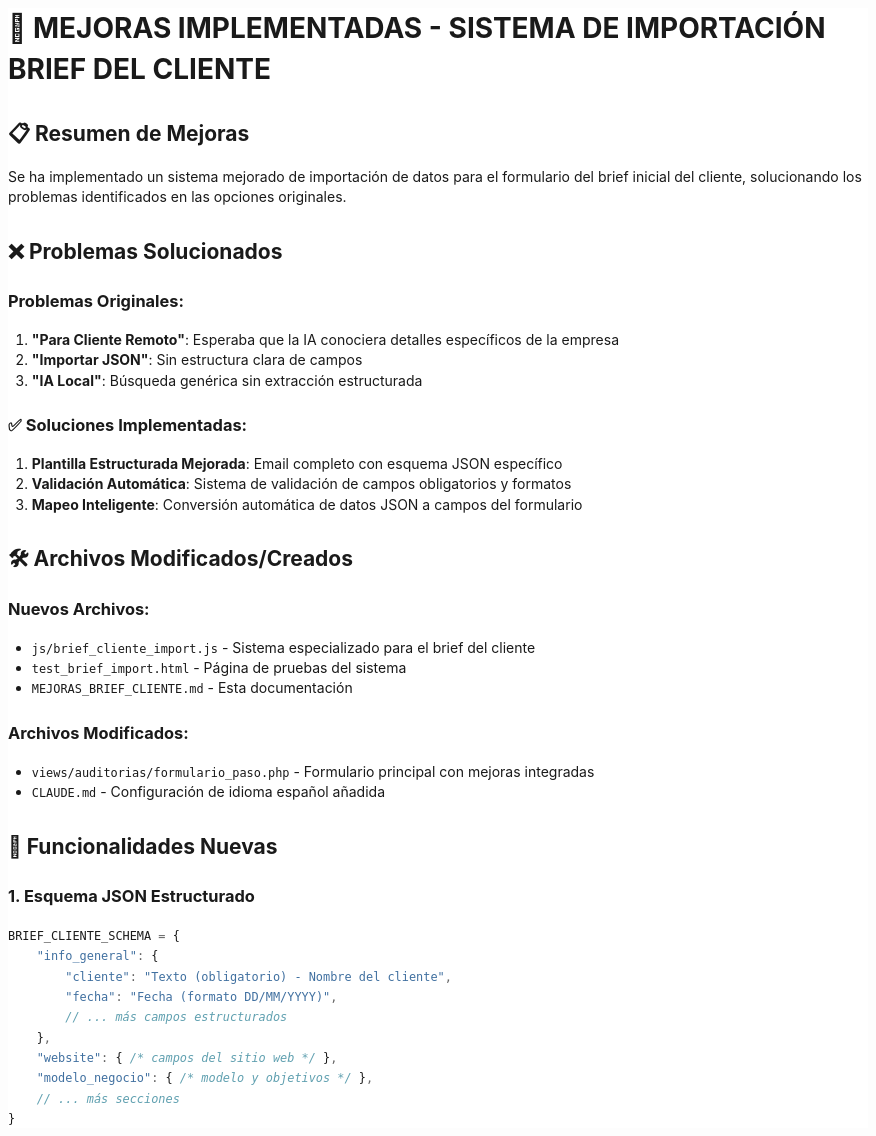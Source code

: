 # 🚀 MEJORAS IMPLEMENTADAS - SISTEMA DE IMPORTACIÓN BRIEF DEL CLIENTE

## 📋 Resumen de Mejoras

Se ha implementado un sistema mejorado de importación de datos para el formulario del brief inicial del cliente, solucionando los problemas identificados en las opciones originales.

## ❌ Problemas Solucionados

### Problemas Originales:
1. **"Para Cliente Remoto"**: Esperaba que la IA conociera detalles específicos de la empresa
2. **"Importar JSON"**: Sin estructura clara de campos
3. **"IA Local"**: Búsqueda genérica sin extracción estructurada

### ✅ Soluciones Implementadas:
1. **Plantilla Estructurada Mejorada**: Email completo con esquema JSON específico
2. **Validación Automática**: Sistema de validación de campos obligatorios y formatos
3. **Mapeo Inteligente**: Conversión automática de datos JSON a campos del formulario

## 🛠️ Archivos Modificados/Creados

### Nuevos Archivos:
- `js/brief_cliente_import.js` - Sistema especializado para el brief del cliente
- `test_brief_import.html` - Página de pruebas del sistema
- `MEJORAS_BRIEF_CLIENTE.md` - Esta documentación

### Archivos Modificados:
- `views/auditorias/formulario_paso.php` - Formulario principal con mejoras integradas
- `CLAUDE.md` - Configuración de idioma español añadida

## 🎯 Funcionalidades Nuevas

### 1. Esquema JSON Estructurado
```javascript
BRIEF_CLIENTE_SCHEMA = {
    "info_general": {
        "cliente": "Texto (obligatorio) - Nombre del cliente",
        "fecha": "Fecha (formato DD/MM/YYYY)",
        // ... más campos estructurados
    },
    "website": { /* campos del sitio web */ },
    "modelo_negocio": { /* modelo y objetivos */ },
    // ... más secciones
}
```
